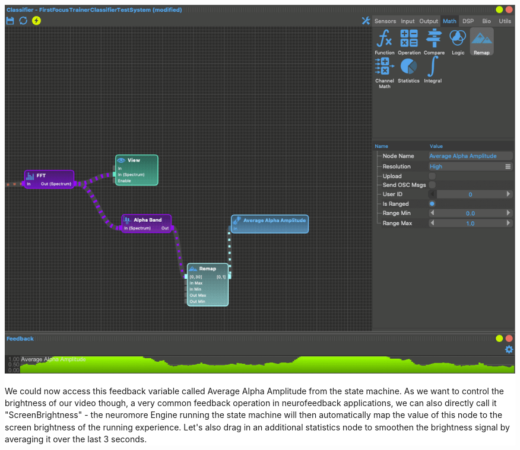![Reconnect the nodes](../neuromoreStudio/Images/FirstApplication/16_Reconnect.png)

We could now access this feedback variable called Average Alpha Amplitude from the state machine.
As we want to control the brightness of our video though, a very common feedback operation in neurofeedback applications, we can also directly call it "ScreenBrightness" - the neuromore Engine running the state machine will then automatically map the value of this node to the screen brightness of the running experience.
Let's also drag in an additional statistics node to smoothen the brightness signal by averaging it over the last 3 seconds.